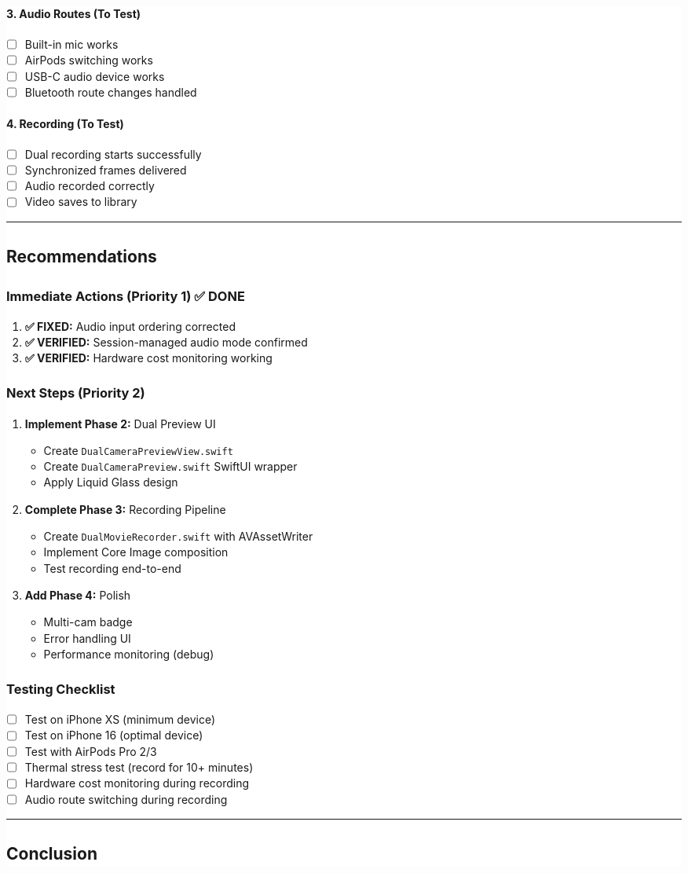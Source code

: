 #### 3. Audio Routes (To Test)
- [ ] Built-in mic works
- [ ] AirPods switching works
- [ ] USB-C audio device works
- [ ] Bluetooth route changes handled

#### 4. Recording (To Test)
- [ ] Dual recording starts successfully
- [ ] Synchronized frames delivered
- [ ] Audio recorded correctly
- [ ] Video saves to library

---

## Recommendations

### Immediate Actions (Priority 1) ✅ DONE

1. **✅ FIXED:** Audio input ordering corrected
2. **✅ VERIFIED:** Session-managed audio mode confirmed
3. **✅ VERIFIED:** Hardware cost monitoring working

### Next Steps (Priority 2)

1. **Implement Phase 2:** Dual Preview UI
   - Create `DualCameraPreviewView.swift`
   - Create `DualCameraPreview.swift` SwiftUI wrapper
   - Apply Liquid Glass design

2. **Complete Phase 3:** Recording Pipeline
   - Create `DualMovieRecorder.swift` with AVAssetWriter
   - Implement Core Image composition
   - Test recording end-to-end

3. **Add Phase 4:** Polish
   - Multi-cam badge
   - Error handling UI
   - Performance monitoring (debug)

### Testing Checklist

- [ ] Test on iPhone XS (minimum device)
- [ ] Test on iPhone 16 (optimal device)
- [ ] Test with AirPods Pro 2/3
- [ ] Thermal stress test (record for 10+ minutes)
- [ ] Hardware cost monitoring during recording
- [ ] Audio route switching during recording

---

## Conclusion
